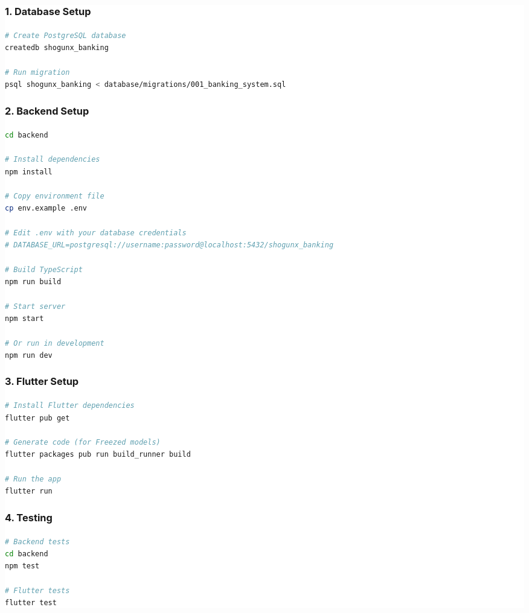 ### 1. Database Setup

```bash
# Create PostgreSQL database
createdb shogunx_banking

# Run migration
psql shogunx_banking < database/migrations/001_banking_system.sql
```

### 2. Backend Setup

```bash
cd backend

# Install dependencies
npm install

# Copy environment file
cp env.example .env

# Edit .env with your database credentials
# DATABASE_URL=postgresql://username:password@localhost:5432/shogunx_banking

# Build TypeScript
npm run build

# Start server
npm start

# Or run in development
npm run dev
```

### 3. Flutter Setup

```bash
# Install Flutter dependencies
flutter pub get

# Generate code (for Freezed models)
flutter packages pub run build_runner build

# Run the app
flutter run
```

### 4. Testing

```bash
# Backend tests
cd backend
npm test

# Flutter tests
flutter test
```
